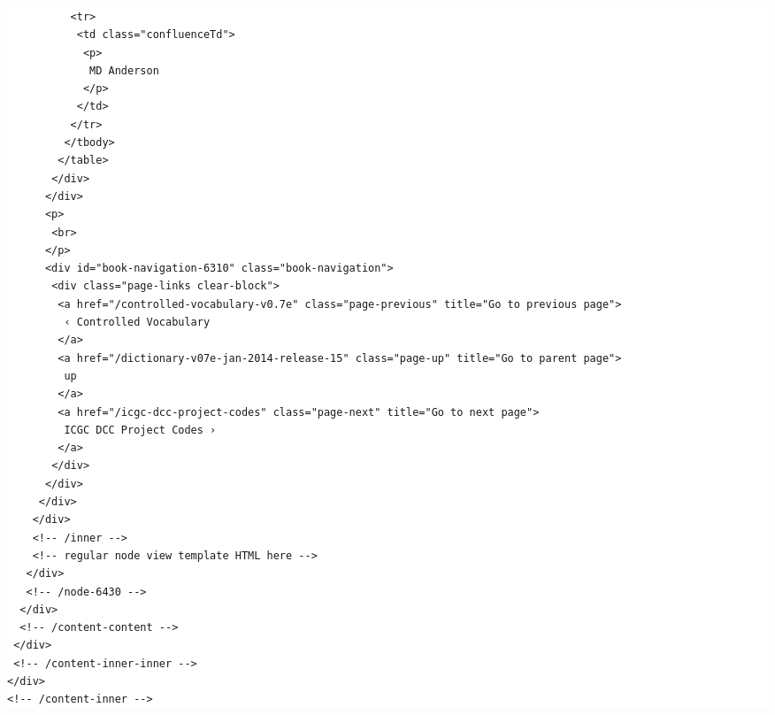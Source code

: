               <tr>
               <td class="confluenceTd">
                <p>
                 MD Anderson
                </p>
               </td>
              </tr>
             </tbody>
            </table>
           </div>
          </div>
          <p>
           <br>
          </p>
          <div id="book-navigation-6310" class="book-navigation">
           <div class="page-links clear-block">
            <a href="/controlled-vocabulary-v0.7e" class="page-previous" title="Go to previous page">
             ‹ Controlled Vocabulary
            </a>
            <a href="/dictionary-v07e-jan-2014-release-15" class="page-up" title="Go to parent page">
             up
            </a>
            <a href="/icgc-dcc-project-codes" class="page-next" title="Go to next page">
             ICGC DCC Project Codes ›
            </a>
           </div>
          </div>
         </div>
        </div>
        <!-- /inner -->
        <!-- regular node view template HTML here -->
       </div>
       <!-- /node-6430 -->
      </div>
      <!-- /content-content -->
     </div>
     <!-- /content-inner-inner -->
    </div>
    <!-- /content-inner -->
   </div>
   
  </div>
  
 </div>
 
</div>
